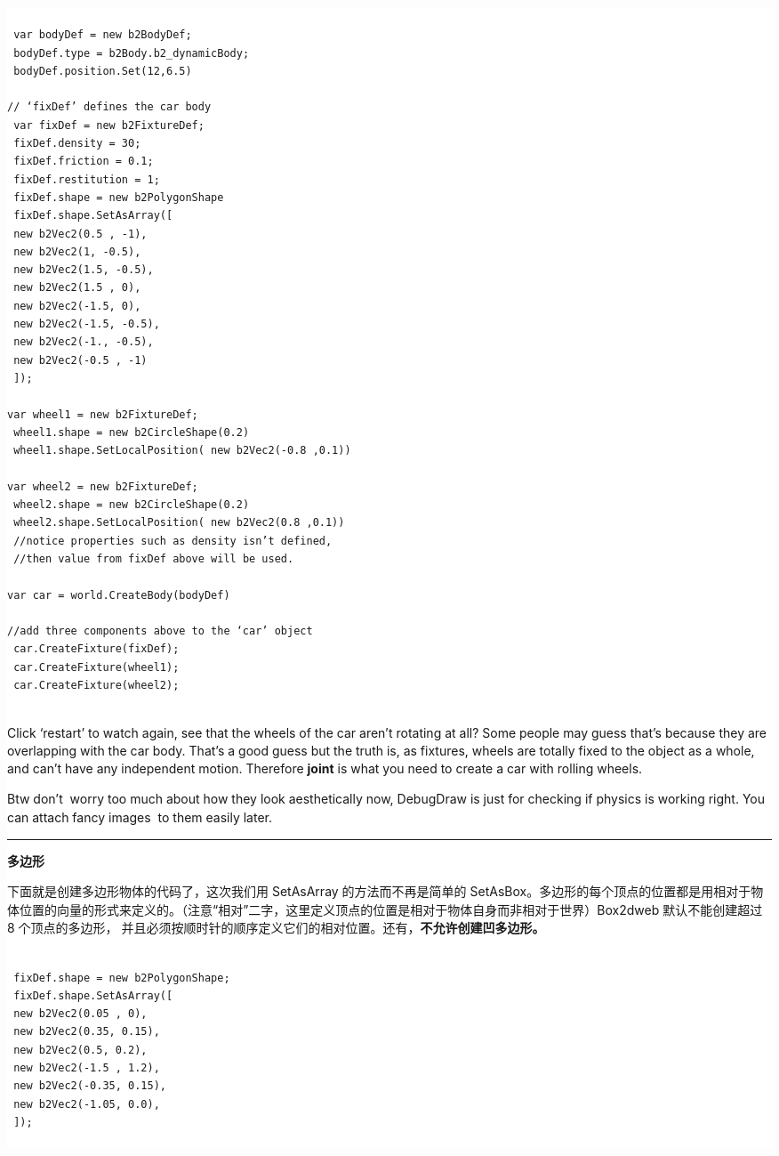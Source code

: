 <pre><code>  
 var bodyDef = new b2BodyDef;  
 bodyDef.type = b2Body.b2_dynamicBody;  
 bodyDef.position.Set(12,6.5)

// ‘fixDef’ defines the car body  
 var fixDef = new b2FixtureDef;  
 fixDef.density = 30;  
 fixDef.friction = 0.1;  
 fixDef.restitution = 1;  
 fixDef.shape = new b2PolygonShape  
 fixDef.shape.SetAsArray([  
 new b2Vec2(0.5 , -1),  
 new b2Vec2(1, -0.5),  
 new b2Vec2(1.5, -0.5),  
 new b2Vec2(1.5 , 0),  
 new b2Vec2(-1.5, 0),  
 new b2Vec2(-1.5, -0.5),  
 new b2Vec2(-1., -0.5),  
 new b2Vec2(-0.5 , -1)  
 ]);

var wheel1 = new b2FixtureDef;  
 wheel1.shape = new b2CircleShape(0.2)  
 wheel1.shape.SetLocalPosition( new b2Vec2(-0.8 ,0.1))

var wheel2 = new b2FixtureDef;  
 wheel2.shape = new b2CircleShape(0.2)  
 wheel2.shape.SetLocalPosition( new b2Vec2(0.8 ,0.1))  
 //notice properties such as density isn’t defined,  
 //then value from fixDef above will be used.

var car = world.CreateBody(bodyDef)

//add three components above to the ‘car’ object  
 car.CreateFixture(fixDef);  
 car.CreateFixture(wheel1);  
 car.CreateFixture(wheel2);  
 </code></pre>

Click ‘restart’ to watch again, see that the wheels of the car aren’t rotating at all? Some people may guess that’s because they are overlapping with the car body. That’s a good guess but the truth is, as fixtures, wheels are totally fixed to the object as a whole, and can’t have any independent motion. Therefore **joint** is what you need to create a car with rolling wheels.

Btw don’t  worry too much about how they look aesthetically now, DebugDraw is just for checking if physics is working right. You can attach fancy images  to them easily later.

---

**多边形**

下面就是创建多边形物体的代码了，这次我们用 SetAsArray 的方法而不再是简单的 SetAsBox。多边形的每个顶点的位置都是用相对于物体位置的向量的形式来定义的。（注意“相对”二字，这里定义顶点的位置是相对于物体自身而非相对于世界）Box2dweb 默认不能创建超过 8 个顶点的多边形， 并且必须按顺时针的顺序定义它们的相对位置。还有，**不允许创建凹多边形。**

<pre><code>  
 fixDef.shape = new b2PolygonShape;  
 fixDef.shape.SetAsArray([  
 new b2Vec2(0.05 , 0),  
 new b2Vec2(0.35, 0.15),  
 new b2Vec2(0.5, 0.2),  
 new b2Vec2(-1.5 , 1.2),  
 new b2Vec2(-0.35, 0.15),  
 new b2Vec2(-1.05, 0.0),  
 ]);  
 </code></pre>
